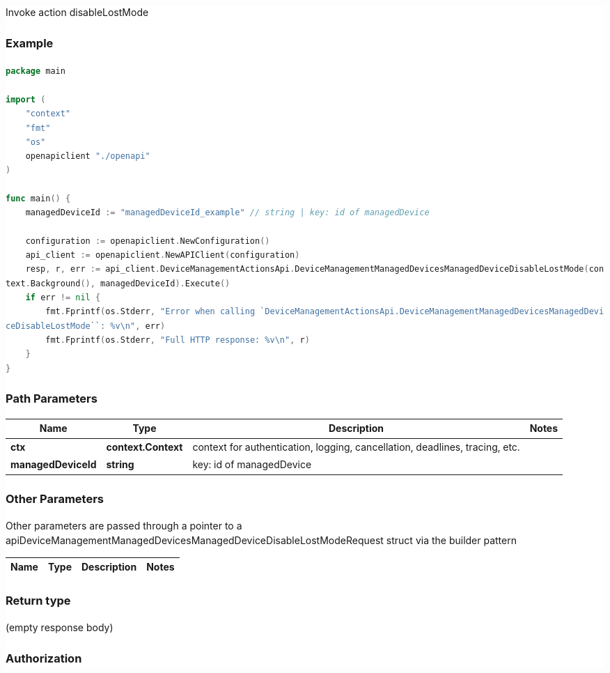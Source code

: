 Invoke action disableLostMode



### Example

```go
package main

import (
    "context"
    "fmt"
    "os"
    openapiclient "./openapi"
)

func main() {
    managedDeviceId := "managedDeviceId_example" // string | key: id of managedDevice

    configuration := openapiclient.NewConfiguration()
    api_client := openapiclient.NewAPIClient(configuration)
    resp, r, err := api_client.DeviceManagementActionsApi.DeviceManagementManagedDevicesManagedDeviceDisableLostMode(context.Background(), managedDeviceId).Execute()
    if err != nil {
        fmt.Fprintf(os.Stderr, "Error when calling `DeviceManagementActionsApi.DeviceManagementManagedDevicesManagedDeviceDisableLostMode``: %v\n", err)
        fmt.Fprintf(os.Stderr, "Full HTTP response: %v\n", r)
    }
}
```

### Path Parameters


Name | Type | Description  | Notes
------------- | ------------- | ------------- | -------------
**ctx** | **context.Context** | context for authentication, logging, cancellation, deadlines, tracing, etc.
**managedDeviceId** | **string** | key: id of managedDevice | 

### Other Parameters

Other parameters are passed through a pointer to a apiDeviceManagementManagedDevicesManagedDeviceDisableLostModeRequest struct via the builder pattern


Name | Type | Description  | Notes
------------- | ------------- | ------------- | -------------


### Return type

 (empty response body)

### Authorization
